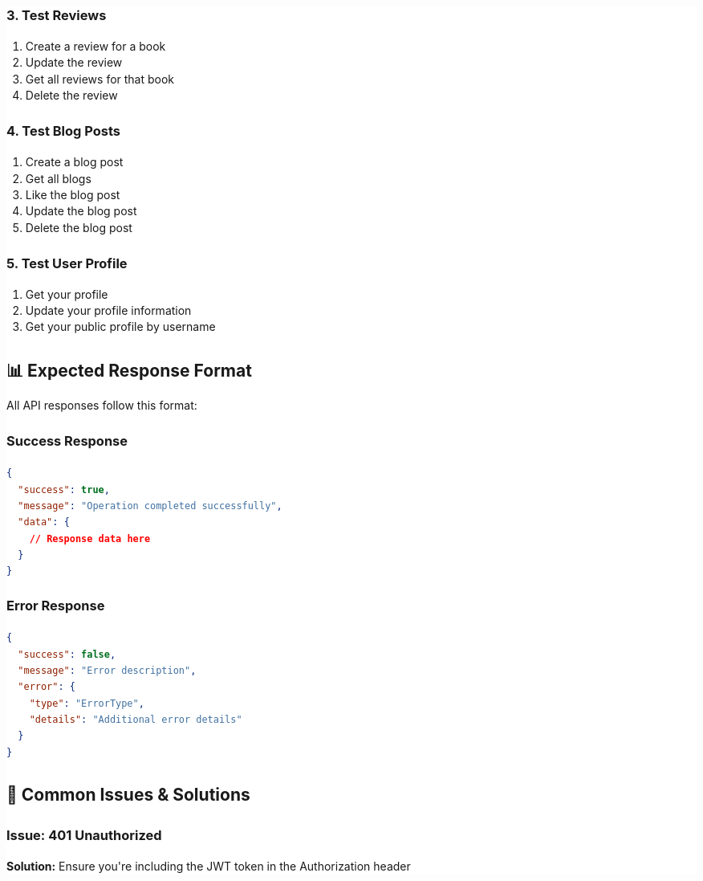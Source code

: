 ### 3. Test Reviews
1. Create a review for a book
2. Update the review
3. Get all reviews for that book
4. Delete the review

### 4. Test Blog Posts
1. Create a blog post
2. Get all blogs
3. Like the blog post
4. Update the blog post
5. Delete the blog post

### 5. Test User Profile
1. Get your profile
2. Update your profile information
3. Get your public profile by username

## 📊 Expected Response Format

All API responses follow this format:

### Success Response
```json
{
  "success": true,
  "message": "Operation completed successfully",
  "data": {
    // Response data here
  }
}
```

### Error Response
```json
{
  "success": false,
  "message": "Error description",
  "error": {
    "type": "ErrorType",
    "details": "Additional error details"
  }
}
```

## 🚨 Common Issues & Solutions

### Issue: 401 Unauthorized
**Solution:** Ensure you're including the JWT token in the Authorization header
